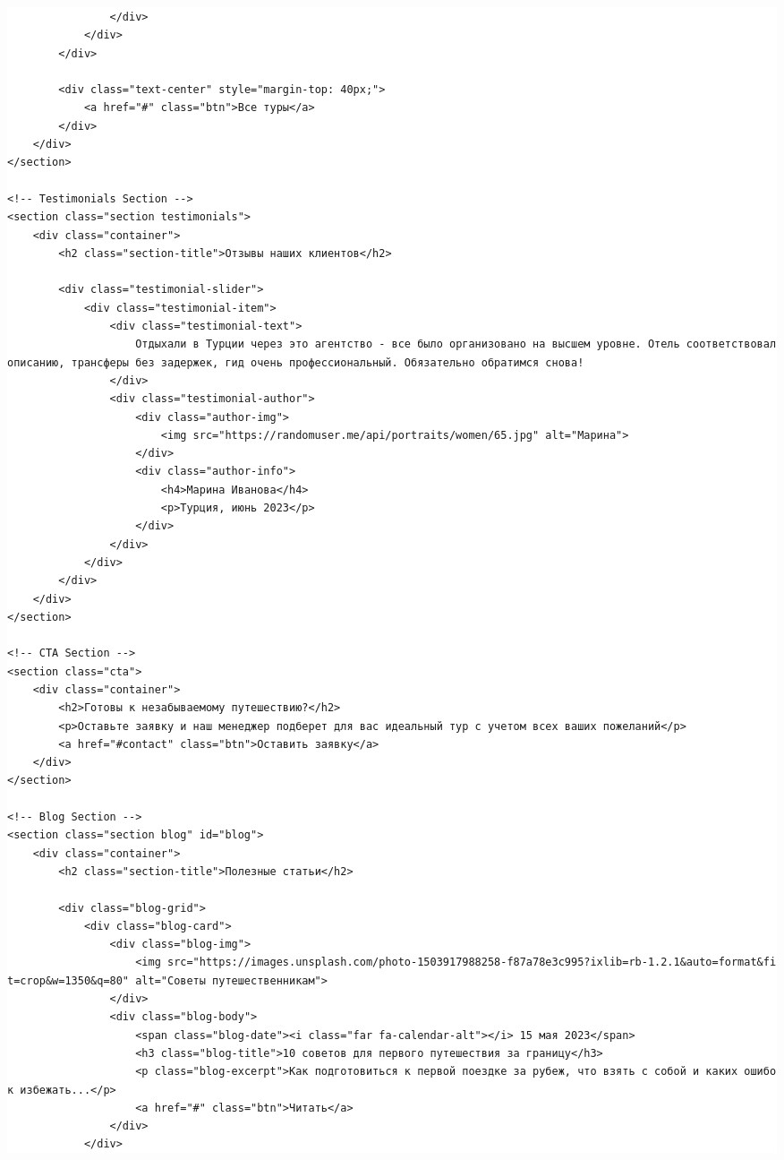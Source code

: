                     </div>
                </div>
            </div>
            
            <div class="text-center" style="margin-top: 40px;">
                <a href="#" class="btn">Все туры</a>
            </div>
        </div>
    </section>

    <!-- Testimonials Section -->
    <section class="section testimonials">
        <div class="container">
            <h2 class="section-title">Отзывы наших клиентов</h2>
            
            <div class="testimonial-slider">
                <div class="testimonial-item">
                    <div class="testimonial-text">
                        Отдыхали в Турции через это агентство - все было организовано на высшем уровне. Отель соответствовал описанию, трансферы без задержек, гид очень профессиональный. Обязательно обратимся снова!
                    </div>
                    <div class="testimonial-author">
                        <div class="author-img">
                            <img src="https://randomuser.me/api/portraits/women/65.jpg" alt="Марина">
                        </div>
                        <div class="author-info">
                            <h4>Марина Иванова</h4>
                            <p>Турция, июнь 2023</p>
                        </div>
                    </div>
                </div>
            </div>
        </div>
    </section>

    <!-- CTA Section -->
    <section class="cta">
        <div class="container">
            <h2>Готовы к незабываемому путешествию?</h2>
            <p>Оставьте заявку и наш менеджер подберет для вас идеальный тур с учетом всех ваших пожеланий</p>
            <a href="#contact" class="btn">Оставить заявку</a>
        </div>
    </section>

    <!-- Blog Section -->
    <section class="section blog" id="blog">
        <div class="container">
            <h2 class="section-title">Полезные статьи</h2>
            
            <div class="blog-grid">
                <div class="blog-card">
                    <div class="blog-img">
                        <img src="https://images.unsplash.com/photo-1503917988258-f87a78e3c995?ixlib=rb-1.2.1&auto=format&fit=crop&w=1350&q=80" alt="Советы путешественникам">
                    </div>
                    <div class="blog-body">
                        <span class="blog-date"><i class="far fa-calendar-alt"></i> 15 мая 2023</span>
                        <h3 class="blog-title">10 советов для первого путешествия за границу</h3>
                        <p class="blog-excerpt">Как подготовиться к первой поездке за рубеж, что взять с собой и каких ошибок избежать...</p>
                        <a href="#" class="btn">Читать</a>
                    </div>
                </div>
